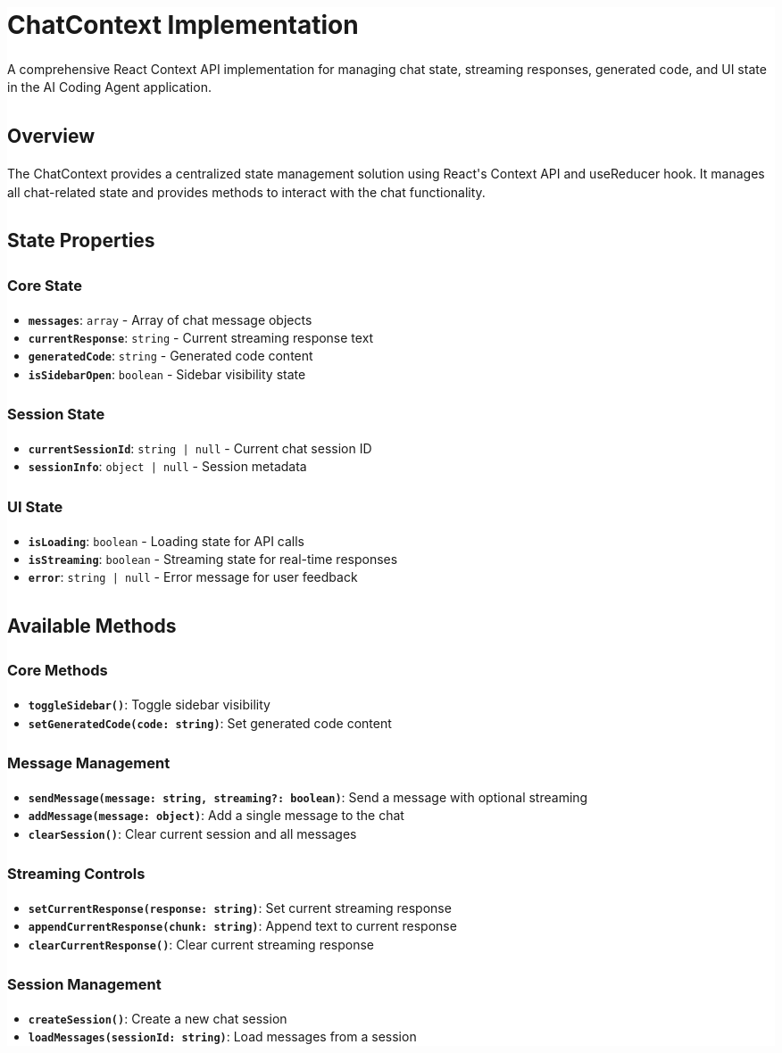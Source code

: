# ChatContext Implementation

A comprehensive React Context API implementation for managing chat state, streaming responses, generated code, and UI state in the AI Coding Agent application.

## Overview

The ChatContext provides a centralized state management solution using React's Context API and useReducer hook. It manages all chat-related state and provides methods to interact with the chat functionality.

## State Properties

### Core State
- **`messages`**: `array` - Array of chat message objects
- **`currentResponse`**: `string` - Current streaming response text
- **`generatedCode`**: `string` - Generated code content
- **`isSidebarOpen`**: `boolean` - Sidebar visibility state

### Session State
- **`currentSessionId`**: `string | null` - Current chat session ID
- **`sessionInfo`**: `object | null` - Session metadata

### UI State
- **`isLoading`**: `boolean` - Loading state for API calls
- **`isStreaming`**: `boolean` - Streaming state for real-time responses
- **`error`**: `string | null` - Error message for user feedback

## Available Methods

### Core Methods
- **`toggleSidebar()`**: Toggle sidebar visibility
- **`setGeneratedCode(code: string)`**: Set generated code content

### Message Management
- **`sendMessage(message: string, streaming?: boolean)`**: Send a message with optional streaming
- **`addMessage(message: object)`**: Add a single message to the chat
- **`clearSession()`**: Clear current session and all messages

### Streaming Controls
- **`setCurrentResponse(response: string)`**: Set current streaming response
- **`appendCurrentResponse(chunk: string)`**: Append text to current response
- **`clearCurrentResponse()`**: Clear current streaming response

### Session Management
- **`createSession()`**: Create a new chat session
- **`loadMessages(sessionId: string)`**: Load messages from a session
